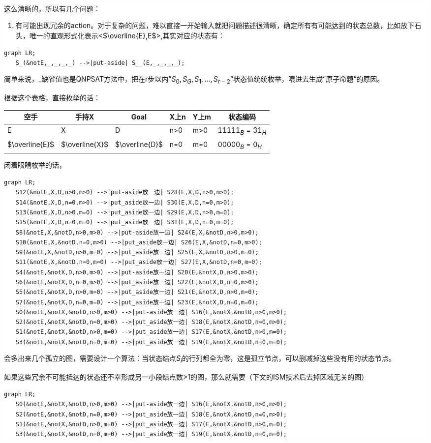 
这么清晰的，所以有几个问题：

1. 有可能出现冗余的action。对于复杂的问题，难以直接一开始输入就把问题描述很清晰，确定所有有可能达到的状态总数，比如放下石头，唯一的直观形式化表示<$\overline{E},E$>,其实对应的状态有：

```mermaid
graph LR;
　　S_(&notE,_,_,_,_) -->|put-aside| S__(E,_,_,_,_);
```

简单来说，_缺省值也是QNPSAT方法中，把在r步以内”$S_0,S_G,S_1,...,S_{r-2}$“状态值统统枚举，喂进去生成”原子命题“的原因。

根据这个表格，直接枚举的话：

|   空手   |  手持X   |  Goal      |   X上n     |   Y上m     | 状态编码|
| ---- | ---- | ---- | ---- | ---- | ------- |
|E      |      X|      D| n>0| m>0| $11111_B = 31_H$|
|$\overline{E}$|$\overline{X}$|$\overline{D}$|n=0|m=0| $00000_B = 0_H$ |


闭着眼睛枚举的话，


```mermaid
graph LR;
　　S12(&notE,X,D,n>0,m>0) -->|put-aside放一边| S28(E,X,D,n>0,m>0);
　　S14(&notE,X,D,n=0,m>0) -->|put_aside放一边| S30(E,X,D,n=0,m>0);
　　S13(&notE,X,D,n>0,m=0) -->|put_aside放一边| S29(E,X,D,n>0,m=0);
　　S15(&notE,X,D,n=0,m=0) -->|put_aside放一边| S31(E,X,D,n=0,m=0);　
　　S8(&notE,X,&notD,n>0,m>0) -->|put-aside放一边| S24(E,X,&notD,n>0,m>0);
　　S10(&notE,X,&notD,n=0,m>0) -->|put_aside放一边| S26(E,X,&notD,n=0,m>0);
　　S9(&notE,X,&notD,n>0,m=0) -->|put_aside放一边| S25(E,X,&notD,n>0,m=0);
　　S11(&notE,X,&notD,n=0,m=0) -->|put_aside放一边| S27(E,X,&notD,n=0,m=0);
　　S4(&notE,&notX,D,n>0,m>0) -->|put-aside放一边| S20(E,&notX,D,n>0,m>0);
　　S6(&notE,&notX,D,n=0,m>0) -->|put_aside放一边| S22(E,&notX,D,n=0,m>0);
　　S5(&notE,&notX,D,n>0,m=0) -->|put_aside放一边| S21(E,&notX,D,n>0,m=0);
　　S7(&notE,&notX,D,n=0,m=0) -->|put_aside放一边| S23(E,&notX,D,n=0,m=0);　
　　S0(&notE,&notX,&notD,n>0,m>0) -->|put-aside放一边| S16(E,&notX,&notD,n>0,m>0);
　　S2(&notE,&notX,&notD,n=0,m>0) -->|put_aside放一边| S18(E,&notX,&notD,n=0,m>0);
　　S1(&notE,&notX,&notD,n>0,m=0) -->|put_aside放一边| S17(E,&notX,&notD,n>0,m=0);
　　S3(&notE,&notX,&notD,n=0,m=0) -->|put_aside放一边| S19(E,&notX,&notD,n=0,m=0);
```




会多出来几个孤立的图，需要设计一个算法：当状态结点$S_i$的行列都全为零，这是孤立节点，可以删减掉这些没有用的状态节点。

如果这些冗余不可能抵达的状态还不幸形成另一小段结点数>1的图，那么就需要（下文的ISM技术后去掉区域无关的图）


```mermaid
graph LR;
　　S0(&notE,&notX,&notD,n>0,m>0) -->|put-aside放一边| S16(E,&notX,&notD,n>0,m>0);
　　S2(&notE,&notX,&notD,n=0,m>0) -->|put_aside放一边| S18(E,&notX,&notD,n=0,m>0);
　　S1(&notE,&notX,&notD,n>0,m=0) -->|put_aside放一边| S17(E,&notX,&notD,n>0,m=0);
　　S3(&notE,&notX,&notD,n=0,m=0) -->|put_aside放一边| S19(E,&notX,&notD,n=0,m=0);
```
